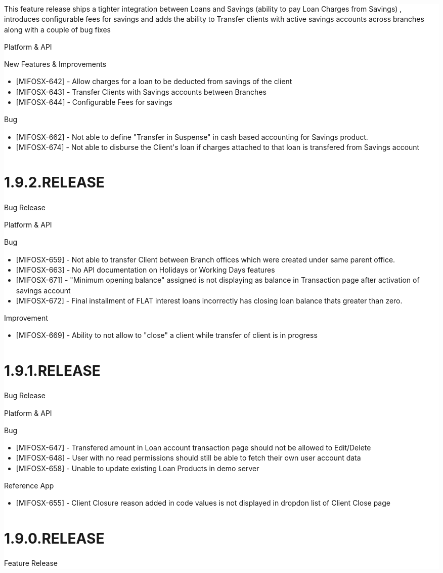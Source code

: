This feature release ships a tighter integration between Loans and Savings (ability to pay Loan Charges from Savings) , introduces configurable fees for savings and adds the ability to Transfer clients with active savings accounts across branches along with a couple of bug fixes

Platform & API

New Features & Improvements
 - [MIFOSX-642] - Allow charges for a loan to be deducted from savings of the client
 - [MIFOSX-643] - Transfer Clients with Savings accounts between Branches
 - [MIFOSX-644] - Configurable Fees for savings

Bug 
 - [MIFOSX-662] - Not able to define "Transfer in Suspense" in cash based accounting for Savings product.
 - [MIFOSX-674] - Not able to disburse the Client's loan if charges attached to that loan is transfered from Savings account


1.9.2.RELEASE
=============
Bug Release

Platform & API

Bug
 - [MIFOSX-659] - Not able to transfer Client between Branch offices which were created under same parent office.
 - [MIFOSX-663] - No API documentation on Holidays or Working Days features
 - [MIFOSX-671] - "Minimum opening balance" assigned is not displaying as balance in Transaction page after activation of savings account
 - [MIFOSX-672] - Final installment of FLAT interest loans incorrectly has closing loan balance thats greater than zero.

Improvement
 - [MIFOSX-669] - Ability to not allow to "close" a client while transfer of client is in progress


1.9.1.RELEASE
=============
Bug Release

Platform & API

Bug
 - [MIFOSX-647] - Transfered amount in Loan account transaction page should not be allowed to Edit/Delete
 - [MIFOSX-648] - User with no read permissions should still be able to fetch their own user account data
 - [MIFOSX-658] - Unable to update existing Loan Products in demo server

Reference App
 - [MIFOSX-655] - Client Closure reason added in code values is not displayed in dropdon list of Client Close page


1.9.0.RELEASE
=============
Feature Release

